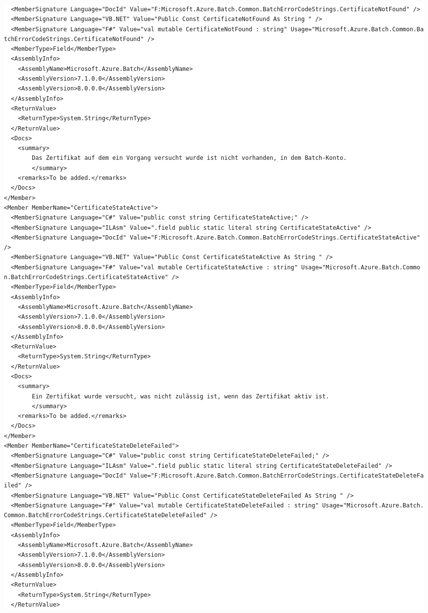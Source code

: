       <MemberSignature Language="DocId" Value="F:Microsoft.Azure.Batch.Common.BatchErrorCodeStrings.CertificateNotFound" />
      <MemberSignature Language="VB.NET" Value="Public Const CertificateNotFound As String " />
      <MemberSignature Language="F#" Value="val mutable CertificateNotFound : string" Usage="Microsoft.Azure.Batch.Common.BatchErrorCodeStrings.CertificateNotFound" />
      <MemberType>Field</MemberType>
      <AssemblyInfo>
        <AssemblyName>Microsoft.Azure.Batch</AssemblyName>
        <AssemblyVersion>7.1.0.0</AssemblyVersion>
        <AssemblyVersion>8.0.0.0</AssemblyVersion>
      </AssemblyInfo>
      <ReturnValue>
        <ReturnType>System.String</ReturnType>
      </ReturnValue>
      <Docs>
        <summary>
            Das Zertifikat auf dem ein Vorgang versucht wurde ist nicht vorhanden, in dem Batch-Konto.
            </summary>
        <remarks>To be added.</remarks>
      </Docs>
    </Member>
    <Member MemberName="CertificateStateActive">
      <MemberSignature Language="C#" Value="public const string CertificateStateActive;" />
      <MemberSignature Language="ILAsm" Value=".field public static literal string CertificateStateActive" />
      <MemberSignature Language="DocId" Value="F:Microsoft.Azure.Batch.Common.BatchErrorCodeStrings.CertificateStateActive" />
      <MemberSignature Language="VB.NET" Value="Public Const CertificateStateActive As String " />
      <MemberSignature Language="F#" Value="val mutable CertificateStateActive : string" Usage="Microsoft.Azure.Batch.Common.BatchErrorCodeStrings.CertificateStateActive" />
      <MemberType>Field</MemberType>
      <AssemblyInfo>
        <AssemblyName>Microsoft.Azure.Batch</AssemblyName>
        <AssemblyVersion>7.1.0.0</AssemblyVersion>
        <AssemblyVersion>8.0.0.0</AssemblyVersion>
      </AssemblyInfo>
      <ReturnValue>
        <ReturnType>System.String</ReturnType>
      </ReturnValue>
      <Docs>
        <summary>
            Ein Zertifikat wurde versucht, was nicht zulässig ist, wenn das Zertifikat aktiv ist.
            </summary>
        <remarks>To be added.</remarks>
      </Docs>
    </Member>
    <Member MemberName="CertificateStateDeleteFailed">
      <MemberSignature Language="C#" Value="public const string CertificateStateDeleteFailed;" />
      <MemberSignature Language="ILAsm" Value=".field public static literal string CertificateStateDeleteFailed" />
      <MemberSignature Language="DocId" Value="F:Microsoft.Azure.Batch.Common.BatchErrorCodeStrings.CertificateStateDeleteFailed" />
      <MemberSignature Language="VB.NET" Value="Public Const CertificateStateDeleteFailed As String " />
      <MemberSignature Language="F#" Value="val mutable CertificateStateDeleteFailed : string" Usage="Microsoft.Azure.Batch.Common.BatchErrorCodeStrings.CertificateStateDeleteFailed" />
      <MemberType>Field</MemberType>
      <AssemblyInfo>
        <AssemblyName>Microsoft.Azure.Batch</AssemblyName>
        <AssemblyVersion>7.1.0.0</AssemblyVersion>
        <AssemblyVersion>8.0.0.0</AssemblyVersion>
      </AssemblyInfo>
      <ReturnValue>
        <ReturnType>System.String</ReturnType>
      </ReturnValue>